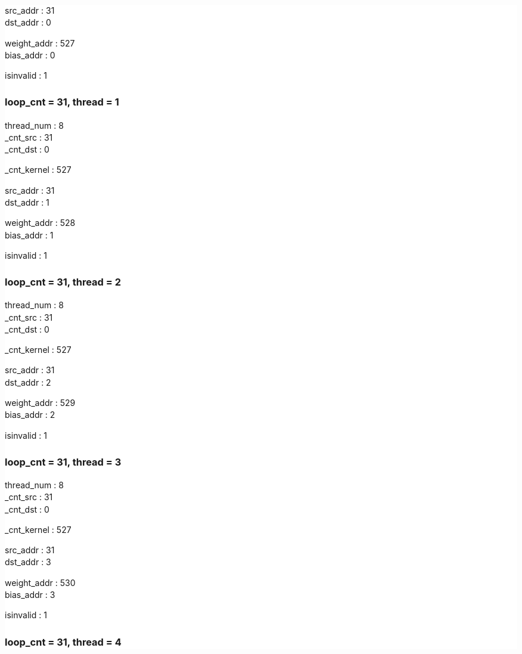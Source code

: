 src_addr : 31  
dst_addr : 0  

weight_addr : 527  
bias_addr : 0  

isinvalid : 1  

### loop_cnt = 31, thread = 1  

thread_num : 8  
_cnt_src : 31  
_cnt_dst : 0  

_cnt_kernel : 527  

src_addr : 31  
dst_addr : 1  

weight_addr : 528  
bias_addr : 1  

isinvalid : 1  

### loop_cnt = 31, thread = 2  

thread_num : 8  
_cnt_src : 31  
_cnt_dst : 0  

_cnt_kernel : 527  

src_addr : 31  
dst_addr : 2  

weight_addr : 529  
bias_addr : 2  

isinvalid : 1  

### loop_cnt = 31, thread = 3  

thread_num : 8  
_cnt_src : 31  
_cnt_dst : 0  

_cnt_kernel : 527  

src_addr : 31  
dst_addr : 3  

weight_addr : 530  
bias_addr : 3  

isinvalid : 1  

### loop_cnt = 31, thread = 4  

